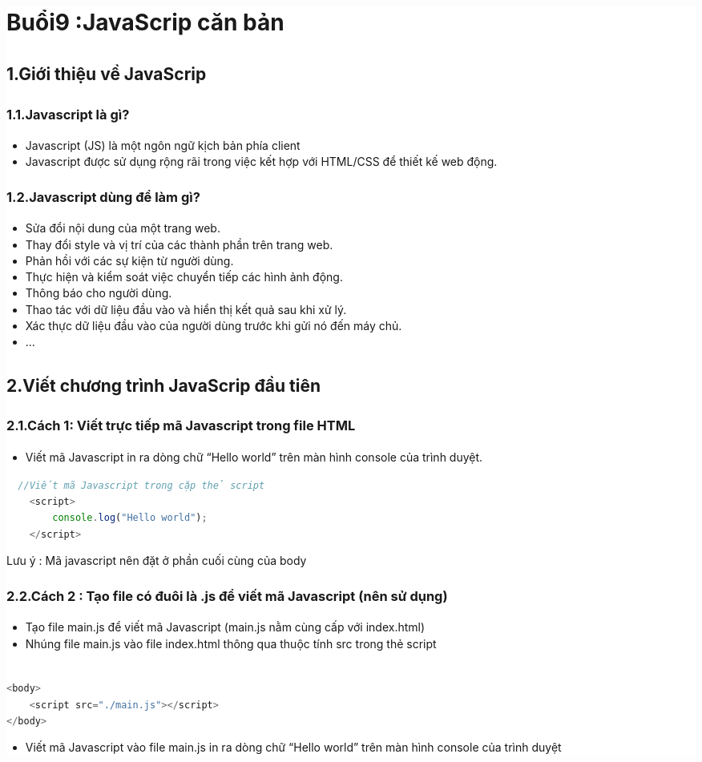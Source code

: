 # **Buổi9 :JavaScrip căn bản**

## **1.Giới thiệu về JavaScrip**

### **1.1.Javascript là gì?**

* Javascript (JS) là một ngôn ngữ kịch bản phía client
* Javascript được sử dụng rộng rãi trong việc kết hợp với HTML/CSS để thiết kế web
động.
### **1.2.Javascript dùng để làm gì?**

* Sửa đổi nội dung của một trang web.
* Thay đổi style và vị trí của các thành phần trên trang web.
* Phản hồi với các sự kiện từ người dùng.
* Thực hiện và kiểm soát việc chuyển tiếp các hình ảnh động.
* Thông báo cho người dùng.
* Thao tác với dữ liệu đầu vào và hiển thị kết quả sau khi xử lý.
* Xác thực dữ liệu đầu vào của người dùng trước khi gửi nó đến máy chủ.
* ...
## **2.Viết chương trình JavaScrip đầu tiên**

### **2.1.Cách 1: Viết trực tiếp mã Javascript trong file HTML**

* Viết mã Javascript in ra dòng chữ “Hello world” trên màn hình console của trình
duyệt.

```js
  //Viết mã Javascript trong cặp thẻ script 
    <script>
        console.log("Hello world");
    </script>
```
Lưu ý : Mã javascript nên đặt ở phần cuối cùng của body

### **2.2.Cách 2 : Tạo file có đuôi là .js để viết mã Javascript (nên sử dụng)**

* Tạo file main.js để viết mã Javascript (main.js nằm cùng cấp với index.html)
* Nhúng file main.js vào file index.html thông qua thuộc tính src trong thẻ script

``` js

<body>
    <script src="./main.js"></script>
</body>
```

* Viết mã Javascript vào file main.js in ra dòng chữ “Hello world” trên màn hình console của trình duyệt
